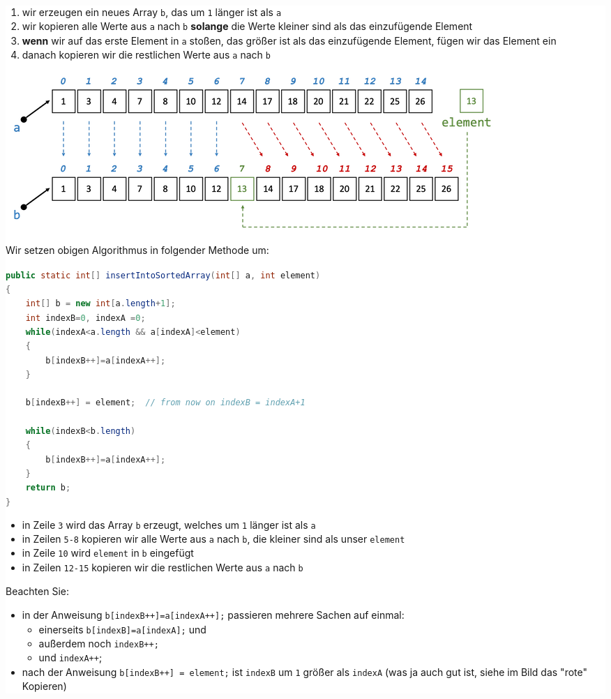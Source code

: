 1. wir erzeugen ein neues Array `b`, das um `1` länger ist als `a`
2. wir kopieren alle Werte aus `a` nach `b` **solange** die Werte kleiner sind als das einzufügende Element
3. **wenn** wir auf das erste Element in `a` stoßen, das größer ist als das einzufügende Element, fügen wir das Element ein
4. danach kopieren wir die restlichen Werte aus `a` nach `b` 


![unsortiert](./files/37_array.png)

Wir setzen obigen Algorithmus in folgender Methode um: 

```java linenums="1"
public static int[] insertIntoSortedArray(int[] a, int element)
{
	int[] b = new int[a.length+1];
	int indexB=0, indexA =0;
	while(indexA<a.length && a[indexA]<element)  
	{
		b[indexB++]=a[indexA++];
	}
	
	b[indexB++] = element;	// from now on indexB = indexA+1
	
	while(indexB<b.length)
	{
		b[indexB++]=a[indexA++];
	}
	return b;
}
```

- in Zeile `3` wird das Array `b` erzeugt, welches um `1` länger ist als `a`
- in Zeilen `5-8` kopieren wir alle Werte aus `a` nach `b`, die kleiner sind als unser `element`
- in Zeile `10` wird `element` in `b` eingefügt
- in Zeilen `12-15` kopieren wir die restlichen Werte aus `a` nach `b`

Beachten Sie:

- in der Anweisung `b[indexB++]=a[indexA++];` passieren mehrere Sachen auf einmal: 
	- einerseits `b[indexB]=a[indexA];` und
	- außerdem noch `indexB++;` 
	- und `indexA++`; 
- nach der Anweisung `b[indexB++] = element;` ist `indexB` um `1` größer als `indexA` (was ja auch gut ist, siehe im Bild das "rote" Kopieren)


[^1]: ganz genau geben wir die Referenz auf das `copy`-Array zurück, aber dazu später